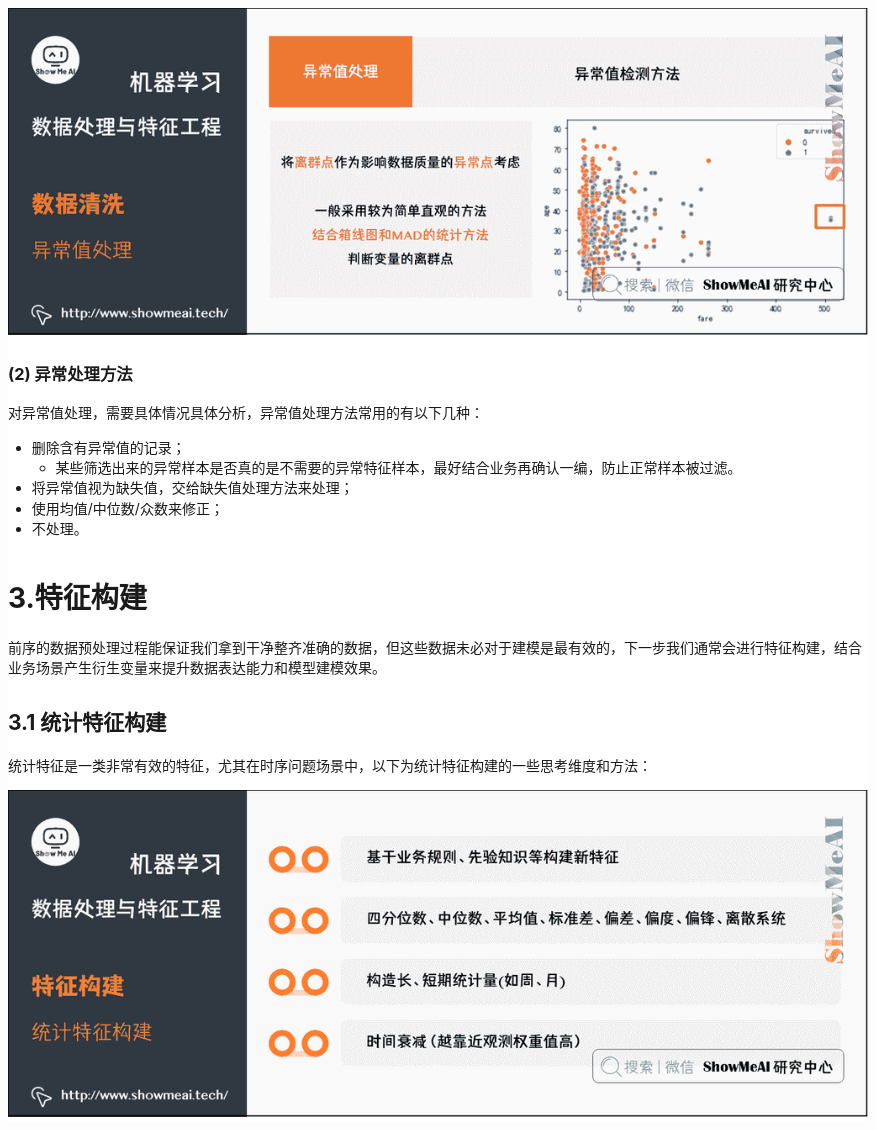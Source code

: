 ![机器学习; 数据处理与特征工程; 数据清洗; 异常值处理; 8-30](img/57774513aae5ff6909deaf3ffbab0f03.png)

### (2) 异常处理方法

对异常值处理，需要具体情况具体分析，异常值处理方法常用的有以下几种：

*   删除含有异常值的记录；
    *   某些筛选出来的异常样本是否真的是不需要的异常特征样本，最好结合业务再确认一编，防止正常样本被过滤。
*   将异常值视为缺失值，交给缺失值处理方法来处理；
*   使用均值/中位数/众数来修正；
*   不处理。

# 3.特征构建

前序的数据预处理过程能保证我们拿到干净整齐准确的数据，但这些数据未必对于建模是最有效的，下一步我们通常会进行特征构建，结合业务场景产生衍生变量来提升数据表达能力和模型建模效果。

## 3.1 统计特征构建

统计特征是一类非常有效的特征，尤其在时序问题场景中，以下为统计特征构建的一些思考维度和方法：

![机器学习; 数据处理与特征工程; 特征构建; 统计特征构建; 8-31](img/919e17459508763279218cf9271b2d83.png)
